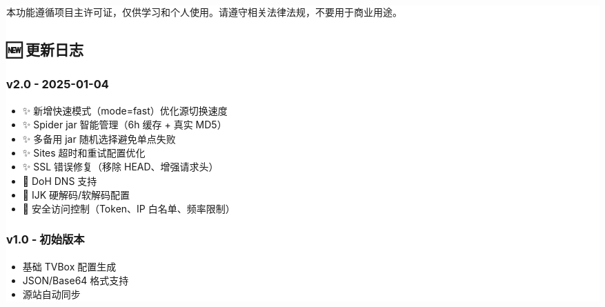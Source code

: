 本功能遵循项目主许可证，仅供学习和个人使用。请遵守相关法律法规，不要用于商业用途。

## 🆕 更新日志

### v2.0 - 2025-01-04

- ✨ 新增快速模式（mode=fast）优化源切换速度
- ✨ Spider jar 智能管理（6h 缓存 + 真实 MD5）
- ✨ 多备用 jar 随机选择避免单点失败
- ✨ Sites 超时和重试配置优化
- ✨ SSL 错误修复（移除 HEAD、增强请求头）
- 🔧 DoH DNS 支持
- 🔧 IJK 硬解码/软解码配置
- 🔐 安全访问控制（Token、IP 白名单、频率限制）

### v1.0 - 初始版本

- 基础 TVBox 配置生成
- JSON/Base64 格式支持
- 源站自动同步
